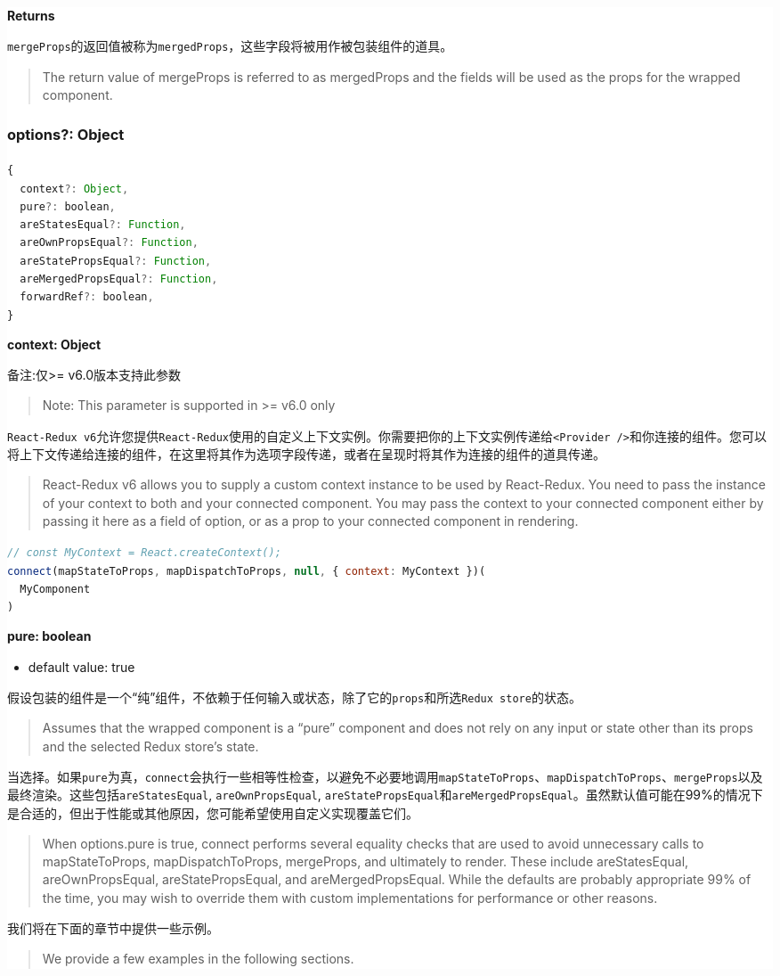 **Returns**

`mergeProps`的返回值被称为`mergedProps`，这些字段将被用作被包装组件的道具。
> The return value of mergeProps is referred to as mergedProps and the fields will be used as the props for the wrapped component.

### options?: Object

```js
{
  context?: Object,
  pure?: boolean,
  areStatesEqual?: Function,
  areOwnPropsEqual?: Function,
  areStatePropsEqual?: Function,
  areMergedPropsEqual?: Function,
  forwardRef?: boolean,
}
```

**context: Object**

备注:仅>= v6.0版本支持此参数
> Note: This parameter is supported in >= v6.0 only

`React-Redux v6`允许您提供`React-Redux`使用的自定义上下文实例。你需要把你的上下文实例传递给`<Provider />`和你连接的组件。您可以将上下文传递给连接的组件，在这里将其作为选项字段传递，或者在呈现时将其作为连接的组件的道具传递。
> React-Redux v6 allows you to supply a custom context instance to be used by React-Redux. You need to pass the instance of your context to both <Provider /> and your connected component. You may pass the context to your connected component either by passing it here as a field of option, or as a prop to your connected component in rendering.

```js
// const MyContext = React.createContext();
connect(mapStateToProps, mapDispatchToProps, null, { context: MyContext })(
  MyComponent
)
```

**pure: boolean**
- default value: true

假设包装的组件是一个“纯”组件，不依赖于任何输入或状态，除了它的`props`和所选`Redux store`的状态。
> Assumes that the wrapped component is a “pure” component and does not rely on any input or state other than its props and the selected Redux store’s state.

当选择。如果`pure`为真，`connect`会执行一些相等性检查，以避免不必要地调用`mapStateToProps`、`mapDispatchToProps`、`mergeProps`以及最终渲染。这些包括`areStatesEqual`, `areOwnPropsEqual`, `areStatePropsEqual`和`areMergedPropsEqual`。虽然默认值可能在99%的情况下是合适的，但出于性能或其他原因，您可能希望使用自定义实现覆盖它们。
> When options.pure is true, connect performs several equality checks that are used to avoid unnecessary calls to mapStateToProps, mapDispatchToProps, mergeProps, and ultimately to render. These include areStatesEqual, areOwnPropsEqual, areStatePropsEqual, and areMergedPropsEqual. While the defaults are probably appropriate 99% of the time, you may wish to override them with custom implementations for performance or other reasons.

我们将在下面的章节中提供一些示例。
> We provide a few examples in the following sections.
